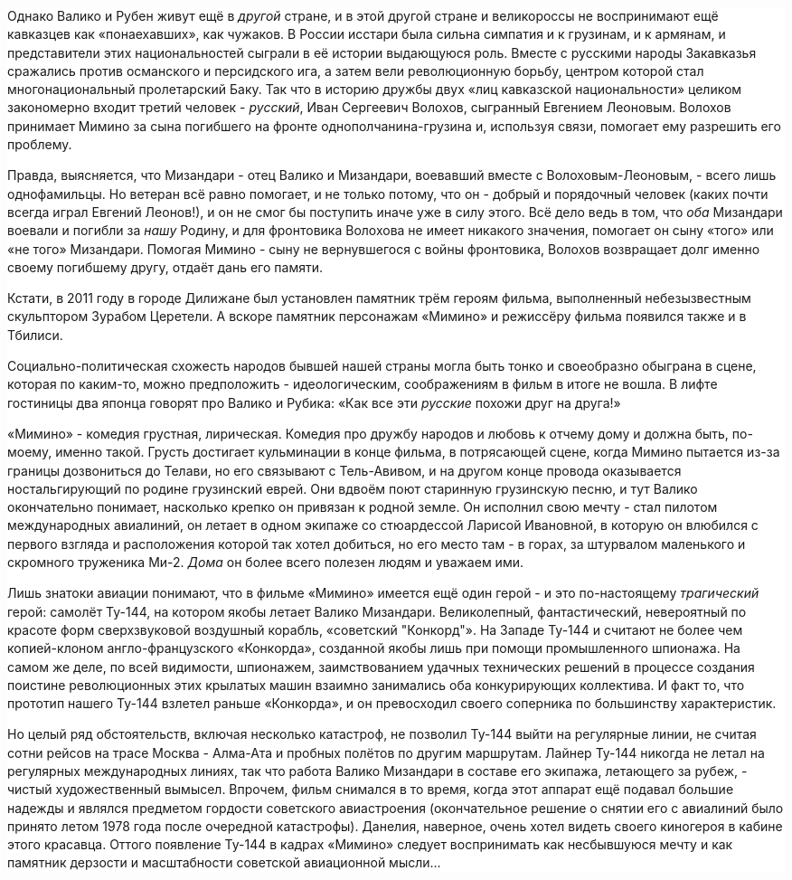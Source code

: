 Однако Валико и Рубен живут ещё в *другой* стране, и в этой другой стране и великороссы не воспринимают ещё кавказцев как «понаехавших», как чужаков. В России исстари была сильна симпатия и к грузинам, и к армянам, и представители этих национальностей сыграли в её истории выдающуюся роль. Вместе с русскими народы Закавказья сражались против османского и персидского ига, а затем вели революционную борьбу, центром которой стал многонациональный пролетарский Баку. Так что в историю дружбы двух «лиц кавказской национальности» целиком закономерно входит третий человек - *русский*, Иван Сергеевич Волохов, сыгранный Евгением Леоновым. Волохов принимает Мимино за сына погибшего на фронте однополчанина-грузина и, используя связи, помогает ему разрешить его проблему.

Правда, выясняется, что Мизандари - отец Валико и Мизандари, воевавший вместе с Волоховым-Леоновым, - всего лишь однофамильцы. Но ветеран всё равно помогает, и не только потому, что он - добрый и порядочный человек (каких почти всегда играл Евгений Леонов!), и он не смог бы поступить иначе уже в силу этого. Всё дело ведь в том, что *оба* Мизандари воевали и погибли за *нашу* Родину, и для фронтовика Волохова не имеет никакого значения, помогает он сыну «того» или «не того» Мизандари. Помогая Мимино - сыну не вернувшегося с войны фронтовика, Волохов возвращает долг именно своему погибшему другу, отдаёт дань его памяти.

Кстати, в 2011 году в городе Дилижане был установлен памятник трём героям фильма, выполненный небезызвестным скульптором Зурабом Церетели. А вскоре памятник персонажам «Мимино» и режиссёру фильма появился также и в Тбилиси.

Социально-политическая схожесть народов бывшей нашей страны могла быть тонко и своеобразно обыграна в сцене, которая по каким-то, можно предположить - идеологическим, соображениям в фильм в итоге не вошла. В лифте гостиницы два японца говорят про Валико и Рубика: «Как все эти *русские* похожи друг на друга!»

«Мимино» - комедия грустная, лирическая. Комедия про дружбу народов и любовь к отчему дому и должна быть, по-моему, именно такой. Грусть достигает кульминации в конце фильма, в потрясающей сцене, когда Мимино пытается из-за границы дозвониться до Телави, но его связывают с Тель-Авивом, и на другом конце провода оказывается ностальгирующий по родине грузинский еврей. Они вдвоём поют старинную грузинскую песню, и тут Валико окончательно понимает, насколько крепко он привязан к родной земле. Он исполнил свою мечту - стал пилотом международных авиалиний, он летает в одном экипаже со стюардессой Ларисой Ивановной, в которую он влюбился с первого взгляда и расположения которой так хотел добиться, но его место там - в горах, за штурвалом маленького и скромного труженика Ми-2. *Дома* он более всего полезен людям и уважаем ими.

Лишь знатоки авиации понимают, что в фильме «Мимино» имеется ещё один герой - и это по-настоящему *трагический* герой: самолёт Ту-144, на котором якобы летает Валико Мизандари. Великолепный, фантастический, невероятный по красоте форм сверхзвуковой воздушный корабль, «советский "Конкорд"». На Западе Ту-144 и считают не более чем копией-клоном англо-французского «Конкорда», созданной якобы лишь при помощи промышленного шпионажа. На самом же деле, по всей видимости, шпионажем, заимствованием удачных технических решений в процессе создания поистине революционных этих крылатых машин взаимно занимались оба конкурирующих коллектива. И факт то, что прототип нашего Ту-144 взлетел раньше «Конкорда», и он превосходил своего соперника по большинству характеристик.

Но целый ряд обстоятельств, включая несколько катастроф, не позволил Ту-144 выйти на регулярные линии, не считая сотни рейсов на трасе Москва - Алма-Ата и пробных полётов по другим маршрутам. Лайнер Ту-144 никогда не летал на регулярных международных линиях, так что работа Валико Мизандари в составе его экипажа, летающего за рубеж, - чистый художественный вымысел. Впрочем, фильм снимался в то время, когда этот аппарат ещё подавал большие надежды и являлся предметом гордости советского авиастроения (окончательное решение о снятии его с авиалиний было принято летом 1978 года после очередной катастрофы). Данелия, наверное, очень хотел видеть своего киногероя в кабине этого красавца. Оттого появление Ту-144 в кадрах «Мимино» следует воспринимать как несбывшуюся мечту и как памятник дерзости и масштабности советской авиационной мысли...
